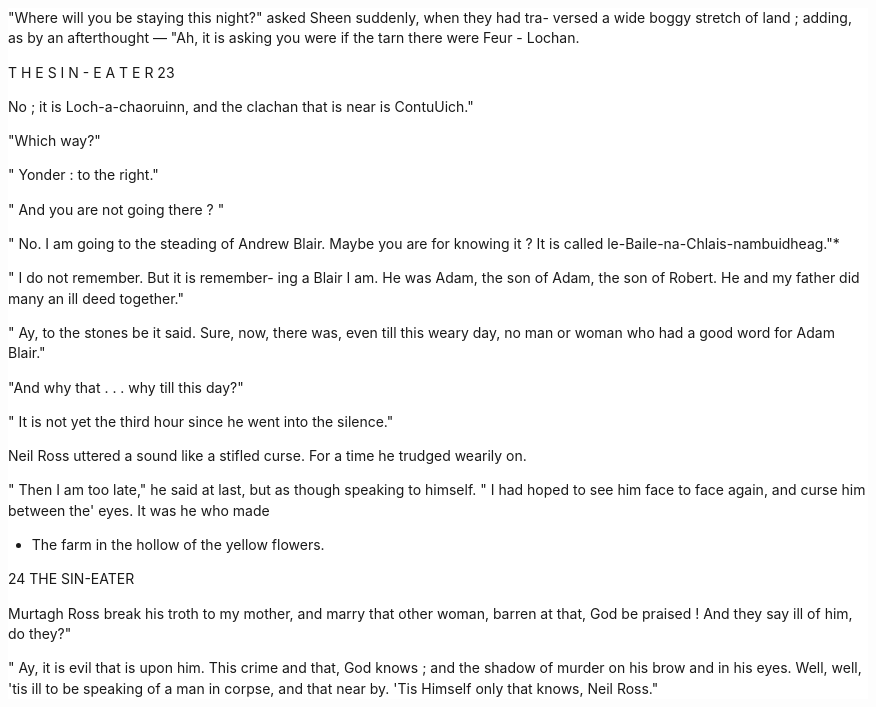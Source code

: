 "Where will you be staying this night?" 
asked Sheen suddenly, when they had tra- 
versed a wide boggy stretch of land ; adding, 
as by an afterthought — "Ah, it is asking you 
were if the tarn there were Feur - Lochan. 



T H E S I N - E A T E R 23 

No ; it is Loch-a-chaoruinn, and the clachan 
that is near is ContuUich." 

"Which way?" 

" Yonder : to the right." 

" And you are not going there ? " 

" No. I am going to the steading of 
Andrew Blair. Maybe you are for knowing it ? 
It is called le-Baile-na-Chlais-nambuidheag."* 

" I do not remember. But it is remember- 
ing a Blair I am. He was Adam, the son 
of Adam, the son of Robert. He and my 
father did many an ill deed together." 

" Ay, to the stones be it said. Sure, now, 
there was, even till this weary day, no man 
or woman who had a good word for Adam 
Blair." 

"And why that . . . why till this day?" 

" It is not yet the third hour since he went 
into the silence." 

Neil Ross uttered a sound like a stifled 
curse. For a time he trudged wearily on. 

" Then I am too late," he said at last, but 
as though speaking to himself. " I had hoped 
to see him face to face again, and curse him 
between the' eyes. It was he who made 

* The farm in the hollow of the yellow flowers. 



24 THE SIN-EATER 

Murtagh Ross break his troth to my mother, 
and marry that other woman, barren at that, 
God be praised ! And they say ill of him, 
do they?" 

" Ay, it is evil that is upon him. This 
crime and that, God knows ; and the shadow 
of murder on his brow and in his eyes. Well, 
well, 'tis ill to be speaking of a man in 
corpse, and that near by. 'Tis Himself only 
that knows, Neil Ross." 
